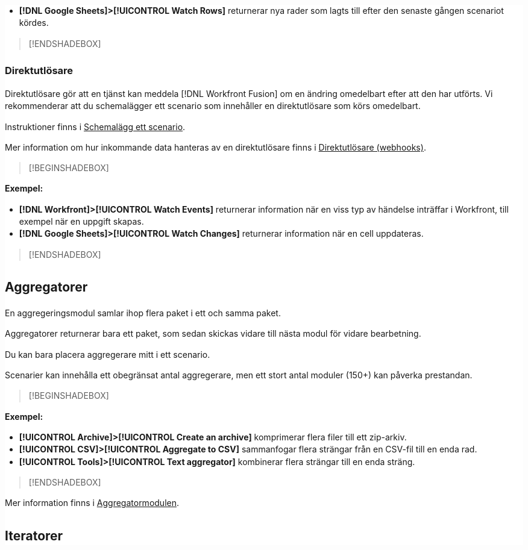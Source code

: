 * **[!DNL Google Sheets]>[!UICONTROL Watch Rows]** returnerar nya rader som lagts till efter den senaste gången scenariot kördes.

>[!ENDSHADEBOX]

### Direktutlösare

Direktutlösare gör att en tjänst kan meddela [!DNL Workfront Fusion] om en ändring omedelbart efter att den har utförts. Vi rekommenderar att du schemalägger ett scenario som innehåller en direktutlösare som körs omedelbart.

Instruktioner finns i [Schemalägg ett scenario](/help/workfront-fusion/create-scenarios/config-scenarios-settings/schedule-a-scenario.md).

Mer information om hur inkommande data hanteras av en direktutlösare finns i [Direktutlösare (webhooks)](/help/workfront-fusion/references/modules/webhooks-reference.md).

>[!BEGINSHADEBOX]

**Exempel:**

* **[!DNL Workfront]>[!UICONTROL Watch Events]** returnerar information när en viss typ av händelse inträffar i Workfront, till exempel när en uppgift skapas.
* **[!DNL Google Sheets]>[!UICONTROL Watch Changes]** returnerar information när en cell uppdateras.

>[!ENDSHADEBOX]

## Aggregatorer

En aggregeringsmodul samlar ihop flera paket i ett och samma paket.

Aggregatorer returnerar bara ett paket, som sedan skickas vidare till nästa modul för vidare bearbetning.

Du kan bara placera aggregerare mitt i ett scenario.

Scenarier kan innehålla ett obegränsat antal aggregerare, men ett stort antal moduler (150+) kan påverka prestandan.

>[!BEGINSHADEBOX]

**Exempel:**

* **[!UICONTROL Archive]>[!UICONTROL Create an archive]** komprimerar flera filer till ett zip-arkiv.
* **[!UICONTROL CSV]>[!UICONTROL Aggregate to CSV]** sammanfogar flera strängar från en CSV-fil till en enda rad.
* **[!UICONTROL Tools]>[!UICONTROL Text aggregator]** kombinerar flera strängar till en enda sträng.

>[!ENDSHADEBOX]

Mer information finns i [Aggregatormodulen](/help/workfront-fusion/references/modules/aggregator-module.md).

## Iteratorer
